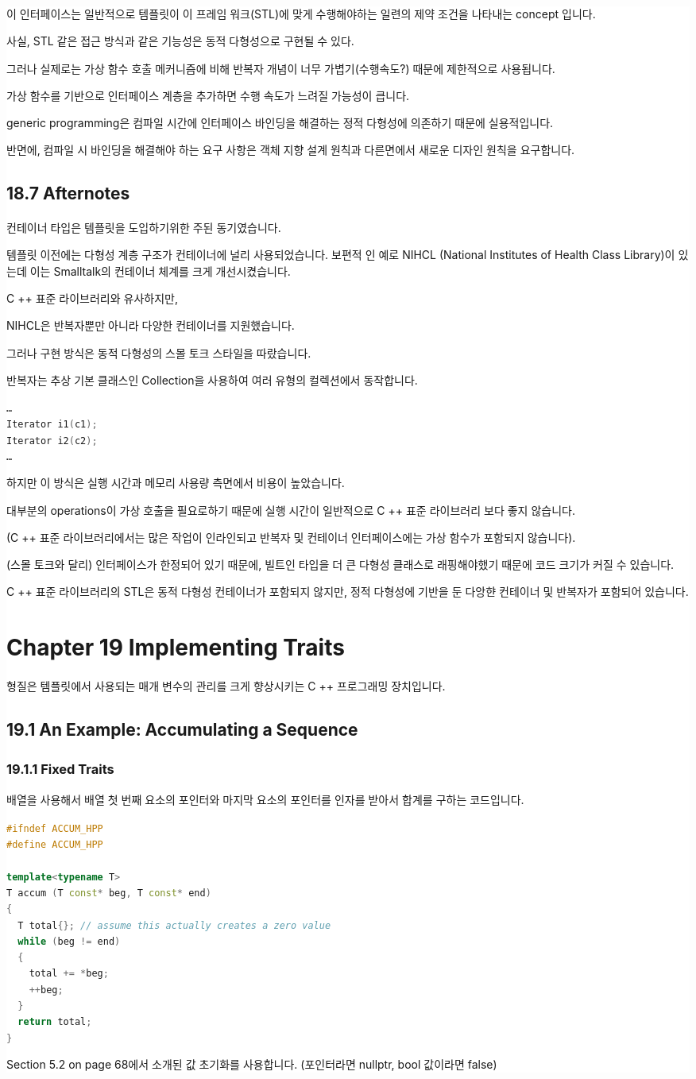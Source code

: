 이 인터페이스는 일반적으로 템플릿이 이 프레임 워크(STL)에 맞게 수행해야하는 일련의 제약 조건을 나타내는 concept 입니다.

사실, STL 같은 접근 방식과 같은 기능성은 동적 다형성으로 구현될 수 있다. 

그러나 실제로는 가상 함수 호출 메커니즘에 비해 반복자 개념이 너무 가볍기(수행속도?) 때문에 제한적으로 사용됩니다.

가상 함수를 기반으로 인터페이스 계층을 추가하면 수행 속도가 느려질 가능성이 큽니다.

generic programming은 컴파일 시간에 인터페이스 바인딩을 해결하는 정적 다형성에 의존하기 때문에 실용적입니다.

반면에, 컴파일 시 바인딩을 해결해야 하는 요구 사항은 객체 지향 설계 원칙과 다른면에서 새로운 디자인 원칙을 요구합니다.

## 18.7 Afternotes

컨테이너 타입은 템플릿을 도입하기위한 주된 동기였습니다.

템플릿 이전에는 다형성 계층 구조가 컨테이너에 널리 사용되었습니다. 보편적 인 예로 NIHCL (National Institutes of Health Class Library)이 있는데 이는  Smalltalk의 컨테이너 체계를 크게 개선시켰습니다.

C ++ 표준 라이브러리와 유사하지만, 

NIHCL은 반복자뿐만 아니라 다양한 컨테이너를 지원했습니다. 

그러나 구현 방식은 동적 다형성의 스몰 토크 스타일을 따랐습니다. 

반복자는 추상 기본 클래스인 Collection을 사용하여 여러 유형의 컬렉션에서 동작합니다.

```cpp
…
Iterator i1(c1);
Iterator i2(c2);
…
```

하지만 이 방식은 실행 시간과 메모리 사용량 측면에서 비용이 높았습니다. 

대부분의 operations이 가상 호출을 필요로하기 때문에 실행 시간이 일반적으로 C ++ 표준 라이브러리 보다 좋지 않습니다.

(C ++ 표준 라이브러리에서는 많은 작업이 인라인되고 반복자 및 컨테이너 인터페이스에는 가상 함수가 포함되지 않습니다).

(스몰 토크와 달리) 인터페이스가 한정되어 있기 때문에, 빌트인 타입을 더 큰 다형성 클래스로 래핑해야했기 때문에 코드 크기가 커질 수 있습니다.

C ++ 표준 라이브러리의 STL은 동적 다형성 컨테이너가 포함되지 않지만, 정적 다형성에 기반을 둔 다앙햔  컨테이너 및 반복자가 포함되어 있습니다.

# Chapter 19 Implementing Traits

형질은 템플릿에서 사용되는 매개 변수의 관리를 크게 향상시키는 C ++ 프로그래밍 장치입니다.

## 19.1 An Example: Accumulating a Sequence

### 19.1.1 Fixed Traits

배열을 사용해서 배열 첫 번째 요소의 포인터와 마지막 요소의 포인터를 인자를 받아서 합계를 구하는 코드입니다.

```cpp
#ifndef ACCUM_HPP
#define ACCUM_HPP

template<typename T>
T accum (T const* beg, T const* end)
{
  T total{}; // assume this actually creates a zero value
  while (beg != end) 
  {
    total += *beg;
    ++beg;
  }
  return total;
}
```
Section 5.2 on page 68에서 소개된 값 초기화를 사용합니다. (포인터라면 nullptr, bool 값이라면 false)